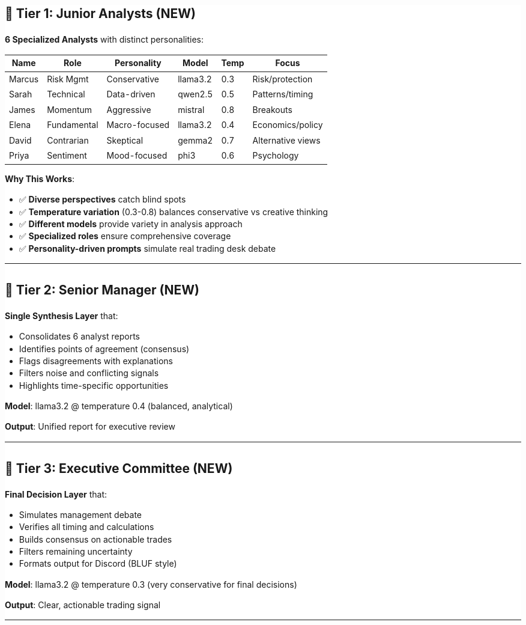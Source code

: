 
## 👥 Tier 1: Junior Analysts (NEW)

**6 Specialized Analysts** with distinct personalities:

| Name | Role | Personality | Model | Temp | Focus |
|------|------|-------------|-------|------|-------|
| Marcus | Risk Mgmt | Conservative | llama3.2 | 0.3 | Risk/protection |
| Sarah | Technical | Data-driven | qwen2.5 | 0.5 | Patterns/timing |
| James | Momentum | Aggressive | mistral | 0.8 | Breakouts |
| Elena | Fundamental | Macro-focused | llama3.2 | 0.4 | Economics/policy |
| David | Contrarian | Skeptical | gemma2 | 0.7 | Alternative views |
| Priya | Sentiment | Mood-focused | phi3 | 0.6 | Psychology |

**Why This Works**:
- ✅ **Diverse perspectives** catch blind spots
- ✅ **Temperature variation** (0.3-0.8) balances conservative vs creative thinking
- ✅ **Different models** provide variety in analysis approach
- ✅ **Specialized roles** ensure comprehensive coverage
- ✅ **Personality-driven prompts** simulate real trading desk debate

---

## 👔 Tier 2: Senior Manager (NEW)

**Single Synthesis Layer** that:
- Consolidates 6 analyst reports
- Identifies points of agreement (consensus)
- Flags disagreements with explanations
- Filters noise and conflicting signals
- Highlights time-specific opportunities

**Model**: llama3.2 @ temperature 0.4 (balanced, analytical)

**Output**: Unified report for executive review

---

## 🎩 Tier 3: Executive Committee (NEW)

**Final Decision Layer** that:
- Simulates management debate
- Verifies all timing and calculations
- Builds consensus on actionable trades
- Filters remaining uncertainty
- Formats output for Discord (BLUF style)

**Model**: llama3.2 @ temperature 0.3 (very conservative for final decisions)

**Output**: Clear, actionable trading signal

---